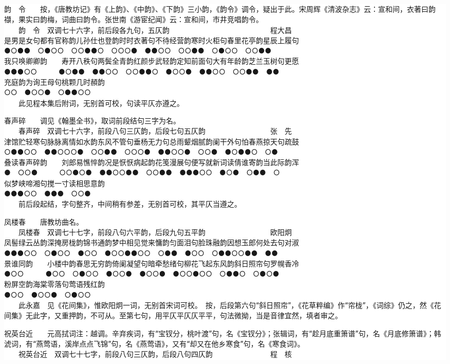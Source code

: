 韵　令　　按，《唐教坊记》有《上韵》、《中韵》、《下韵》三小韵，《韵令》调令，疑出于此。宋周辉《清波杂志》云：宣和间，衣著曰韵襭，果实曰韵梅，词曲曰韵令。张世南《游宦纪闻》云：宣和间，市井竞唱韵令。  
　　韵　令　双调七十六字，前后段各九句，五仄韵　　　　　　　　　　　　　　程大昌  
是男是女句都有官称韵儿孙仕也登韵时时衣著句不待经营韵寒时火柜句春里花亭韵星辰上履句  
●○●●　○●○○　○○●●○　○○○●　●●○○　○○●●　○●○○　○○●●  
我只唤卿卿韵　　寿开八秩句两鬓全青韵红颜步武轻韵定知前面句大有年龄韵芝兰玉树句更愿  
●●●○○　　　●○●●　●●○○　○○●●○　●○○●　●●○○　○○●●　●●  
充庭韵为询王母句桃颗几时頳韵  
○○　●○○●　○●●○○  
 　　此见程本集后附词，无别首可校，句读平仄亦遵之。  

春声碎　　调见《翰墨全书》，取词前段结句三字为名。  
　　春声碎　双调七十六字，前段八句三仄韵，后段七句五仄韵　　　　　　　　　张　先  
津馆贮轻寒句脉脉离情如水韵东风不管句垂杨无力句总雨颦烟腻韵阑干外句怕春燕掠天句疏鼓  
○●●○○　●●○○○●　○○●●　○○○●　●●○○●　○○●　●○●●○　○●  
叠读春声碎韵　　刘郎易憔悴韵况是恹恹病起韵花笺漫展句便写就新词读倩谁寄韵当此际韵浑  
●　○○●　　　○○●○●　●●○○●●　○○●●　●●●○○　●○●　○●●　○  
似梦峡啼湘句搅一寸读相思意韵  
●●●○○　●●●　○○●  
 　　前后段起结，字句整齐，中间稍有参差，无别首可校，其平仄当遵之。  

凤楼春　　唐教坊曲名。  
　　凤楼春　双调七十七字，前段八句六平韵，后段九句五平韵　　　　　　　　　欧阳炯  
凤髻绿云丛韵深掩房栊韵锦书通韵梦中相见觉来慵韵匀面泪句脸珠融韵因想玉郎何处去句对淑  
●●●○○　○●○○　●○○　●○○●●○○　○●●　●○○　○●●○○●●　●●  
景谁同韵　　小楼中韵春思无穷韵倚阑凝望句暗牵愁绪句柳花飞起东风韵斜日照帘句罗幌香冷  
●○○　　　●○○　○●○○　●○○●　●○○●　●○○●○○　○●●○　○●○●  
粉屏空韵海棠零落句莺语残红韵  
●○○　●○○●　○●○○  
 　　此永嘉　见《花间集》，惟欧阳炯一词，无别首宋词可校。　按，后段第六句“斜日照帘”，《花草粹编》作“帘栊”，《词综》仍之，然《花间集》无此字，又重押韵，不可从。至第七句，用平仄平仄仄平平，句法微拗，当是音律宜然，填者审之。  

祝英台近　　元高拭词注：越调。辛弃疾词，有“宝钗分，桃叶渡”句，名《宝钗分》；张辑词，有“趁月底重箫谱”句，名《月底修箫谱》；韩淲词，有“燕莺语，溪岸点点飞锦”句，名《燕莺语》，又有“却又在他乡寒食”句，名《寒食词》。  
　　祝英台近　双调七十七字，前段八句三仄韵，后段八句四仄韵　　　　　　　　程　核  
